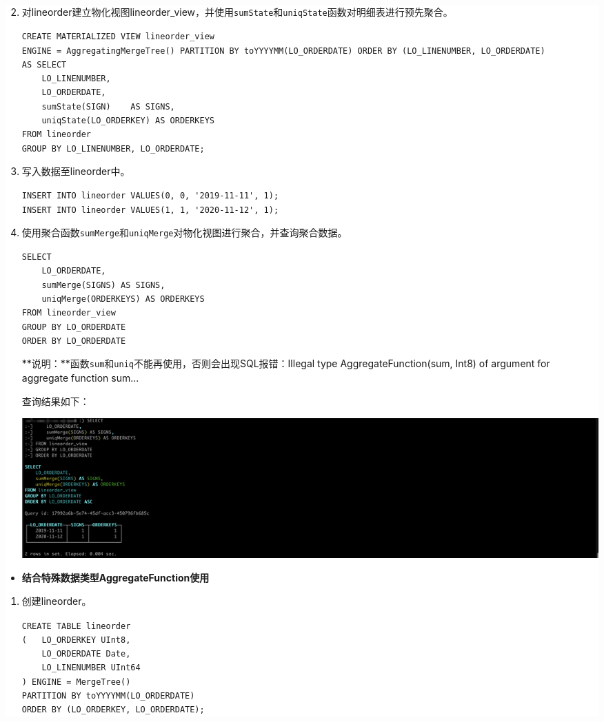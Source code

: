 2. 对lineorder建立物化视图lineorder_view，并使用`sumState`和`uniqState`函数对明细表进行预先聚合。

   ```
   CREATE MATERIALIZED VIEW lineorder_view
   ENGINE = AggregatingMergeTree() PARTITION BY toYYYYMM(LO_ORDERDATE) ORDER BY (LO_LINENUMBER, LO_ORDERDATE)
   AS SELECT
       LO_LINENUMBER,
       LO_ORDERDATE,
       sumState(SIGN)    AS SIGNS,
       uniqState(LO_ORDERKEY) AS ORDERKEYS
   FROM lineorder
   GROUP BY LO_LINENUMBER, LO_ORDERDATE;
   ```

3. 写入数据至lineorder中。

   ```
   INSERT INTO lineorder VALUES(0, 0, '2019-11-11', 1);
   INSERT INTO lineorder VALUES(1, 1, '2020-11-12', 1);
   ```

4. 使用聚合函数`sumMerge`和`uniqMerge`对物化视图进行聚合，并查询聚合数据。

   ```
   SELECT
       LO_ORDERDATE,
       sumMerge(SIGNS) AS SIGNS,
       uniqMerge(ORDERKEYS) AS ORDERKEYS
   FROM lineorder_view
   GROUP BY LO_ORDERDATE
   ORDER BY LO_ORDERDATE
   ```

   **说明：**函数`sum`和`uniq`不能再使用，否则会出现SQL报错：Illegal type AggregateFunction(sum, Int8) of argument for aggregate function sum...

   查询结果如下：

   ![table_engine_aggregatefunction](images/table_engine_aggregatefunction.png)

- **结合特殊数据类型AggregateFunction使用**

1. 创建lineorder。

   ```
   CREATE TABLE lineorder
   (   LO_ORDERKEY UInt8,
       LO_ORDERDATE Date,
       LO_LINENUMBER UInt64
   ) ENGINE = MergeTree() 
   PARTITION BY toYYYYMM(LO_ORDERDATE) 
   ORDER BY (LO_ORDERKEY, LO_ORDERDATE);
   ```
